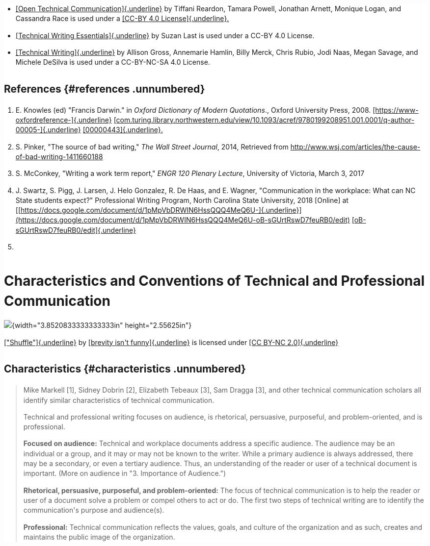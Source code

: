 -   [[Open Technical Communication]{.underline}](https://alg.manifoldapp.org/projects/open-tc) by Tiffani Reardon, Tamara Powell, Jonathan Arnett, Monique Logan, and Cassandra Race is used under a [[CC-BY 4.0 License]{.underline}.](https://creativecommons.org/licenses/by/4.0/)

-   [[Technical Writing Essentials]{.underline}](https://pressbooks.bccampus.ca/technicalwriting) by Suzan Last is used under a CC-BY 4.0 License.

-   [[Technical Writing]{.underline}](https://openoregon.pressbooks.pub/technicalwriting/) by Allison Gross, Annemarie Hamlin, Billy Merck, Chris Rubio, Jodi Naas, Megan Savage, and Michele DeSilva is used under a CC-BY-NC-SA 4.0 License.

## References {#references .unnumbered}

1.  E. Knowles (ed) \"Francis Darwin.\" in *Oxford Dictionary of Modern Quotations*., Oxford University Press, 2008. [[https://www-oxfordreference-]{.underline}](https://www-oxfordreference-com.turing.library.northwestern.edu/view/10.1093/acref/9780199208951.001.0001/q-author-00005-00000443) [[com.turing.library.northwestern.edu/view/10.1093/acref/9780199208951.001.0001/q-author-00005-]{.underline}](https://www-oxfordreference-com.turing.library.northwestern.edu/view/10.1093/acref/9780199208951.001.0001/q-author-00005-00000443) [[00000443]{.underline}.](https://www-oxfordreference-com.turing.library.northwestern.edu/view/10.1093/acref/9780199208951.001.0001/q-author-00005-00000443)

2.  S. Pinker, "The source of bad writing," *The Wall Street Journal*, 2014, Retrieved from <http://www.wsj.com/articles/the-cause-of-bad-writing-1411660188>

3.  S. McConkey, "Writing a work term report," *ENGR 120 Plenary Lecture*, University of Victoria, March 3, 2017

4.  J. Swartz, S. Pigg, J. Larsen, J. Helo Gonzalez, R. De Haas, and E. Wagner, \"Communication in the workplace: What can NC State students expect?\" Professional Writing Program, North Carolina State University, 2018 \[Online\] at [[https://docs.google.com/document/d/1pMpVbDRWIN6HssQQQ4MeQ6U-]{.underline}](https://docs.google.com/document/d/1pMpVbDRWIN6HssQQQ4MeQ6U-oB-sGUrtRswD7feuRB0/edit) [[oB-sGUrtRswD7feuRB0/edit]{.underline}](https://docs.google.com/document/d/1pMpVbDRWIN6HssQQQ4MeQ6U-oB-sGUrtRswD7feuRB0/edit)

5.  

# Characteristics and Conventions of Technical and Professional Communication

![](media/image5.jpeg){width="3.8520833333333333in" height="2.55625in"}

[[\"Shuffle\"]{.underline}](https://www.flickr.com/photos/35272764%40N06/3272831972) by [[brevity isn\'t funny]{.underline}](https://www.flickr.com/photos/35272764%40N06) is licensed under [[CC BY-NC 2.0]{.underline}](https://creativecommons.org/licenses/by-nc/2.0/?ref=ccsearch&atype=rich)

## Characteristics {#characteristics .unnumbered}

> Mike Markell \[1\], Sidney Dobrin \[2\], Elizabeth Tebeaux \[3\], Sam Dragga \[3\], and other technical communication scholars all identify similar characteristics of technical communication.
>
> Technical and professional writing focuses on audience, is rhetorical, persuasive, purposeful, and problem-oriented, and is professional.
>
> **Focused on audience:** Technical and workplace documents address a specific audience. The audience may be an individual or a group, and it may or may not be known to the writer. While a primary audience is always addressed, there may be a secondary, or even a tertiary audience. Thus, an understanding of the reader or user of a technical document is important. (More on audience in "3. Importance of Audience.")
>
> **Rhetorical, persuasive, purposeful, and problem-oriented:** The focus of technical communication is to help the reader or user of a document solve a problem or compel others to act or do. The first two steps of technical writing are to identify the communication's purpose and audience(s).
>
> **Professional:** Technical communication reflects the values, goals, and culture of the organization and as such, creates and maintains the public image of the organization.